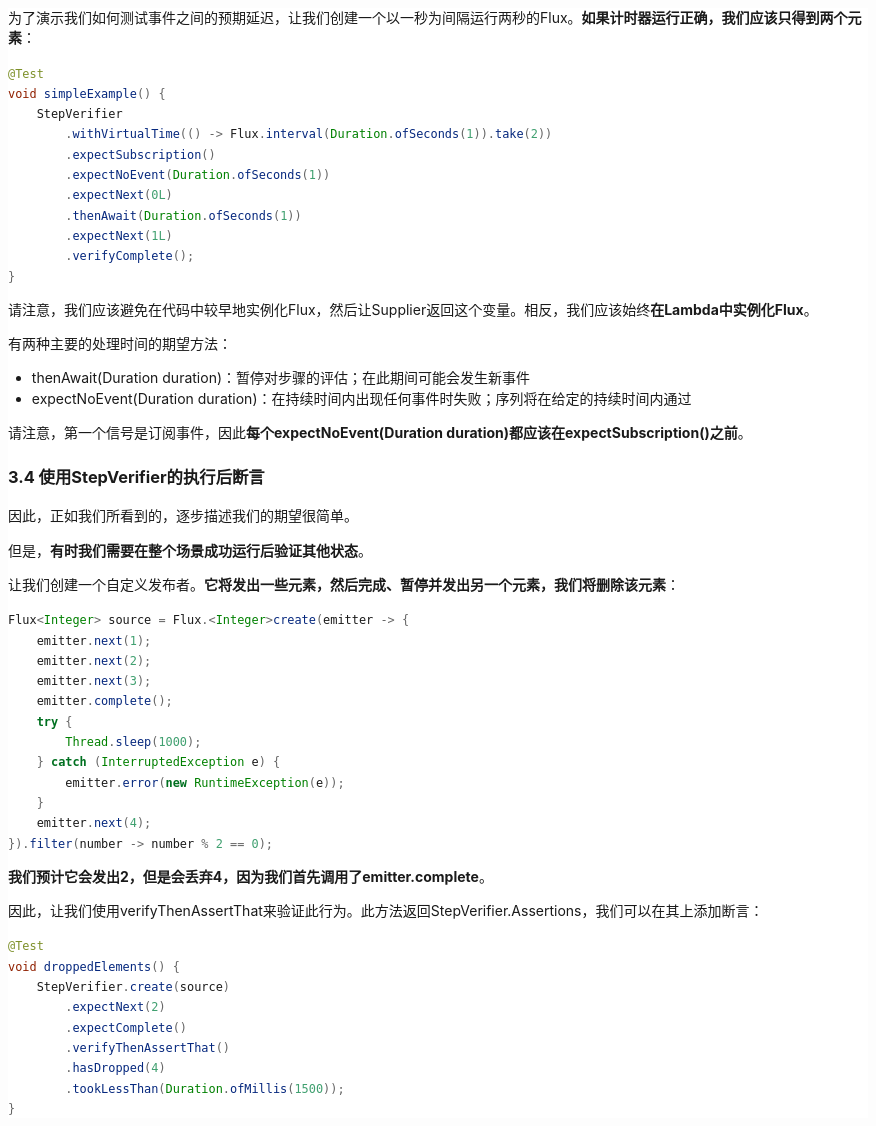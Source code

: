 为了演示我们如何测试事件之间的预期延迟，让我们创建一个以一秒为间隔运行两秒的Flux。**如果计时器运行正确，我们应该只得到两个元素**：

```java
@Test
void simpleExample() {
    StepVerifier
        .withVirtualTime(() -> Flux.interval(Duration.ofSeconds(1)).take(2))
        .expectSubscription()
        .expectNoEvent(Duration.ofSeconds(1))
        .expectNext(0L)
        .thenAwait(Duration.ofSeconds(1))
        .expectNext(1L)
        .verifyComplete();
}
```

请注意，我们应该避免在代码中较早地实例化Flux，然后让Supplier返回这个变量。相反，我们应该始终**在Lambda中实例化Flux**。

有两种主要的处理时间的期望方法：

+   thenAwait(Duration duration)：暂停对步骤的评估；在此期间可能会发生新事件
+   expectNoEvent(Duration duration)：在持续时间内出现任何事件时失败；序列将在给定的持续时间内通过

请注意，第一个信号是订阅事件，因此**每个expectNoEvent(Duration duration)都应该在expectSubscription()之前**。

### 3.4 使用StepVerifier的执行后断言

因此，正如我们所看到的，逐步描述我们的期望很简单。

但是，**有时我们需要在整个场景成功运行后验证其他状态**。

让我们创建一个自定义发布者。**它将发出一些元素，然后完成、暂停并发出另一个元素，我们将删除该元素**：

```java
Flux<Integer> source = Flux.<Integer>create(emitter -> {
    emitter.next(1);
    emitter.next(2);
    emitter.next(3);
    emitter.complete();
    try {
        Thread.sleep(1000);
    } catch (InterruptedException e) {
        emitter.error(new RuntimeException(e));
    }
    emitter.next(4);
}).filter(number -> number % 2 == 0);
```

**我们预计它会发出2，但是会丢弃4，因为我们首先调用了emitter.complete**。

因此，让我们使用verifyThenAssertThat来验证此行为。此方法返回StepVerifier.Assertions，我们可以在其上添加断言：

```java
@Test
void droppedElements() {
    StepVerifier.create(source)
        .expectNext(2)
        .expectComplete()
        .verifyThenAssertThat()
        .hasDropped(4)
        .tookLessThan(Duration.ofMillis(1500));
}
```
